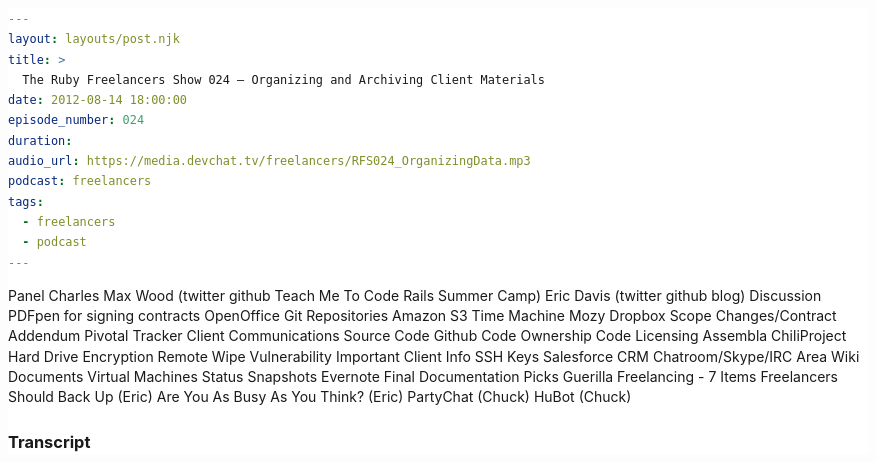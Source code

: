 ```yaml
---
layout: layouts/post.njk
title: >
  The Ruby Freelancers Show 024 – Organizing and Archiving Client Materials
date: 2012-08-14 18:00:00
episode_number: 024
duration:
audio_url: https://media.devchat.tv/freelancers/RFS024_OrganizingData.mp3
podcast: freelancers
tags:
  - freelancers
  - podcast
---
```


Panel Charles Max Wood (twitter&nbsp;github&nbsp;Teach Me To Code&nbsp;Rails Summer Camp) Eric Davis (twitter&nbsp;github&nbsp;blog) Discussion PDFpen for signing contracts OpenOffice Git Repositories Amazon S3 Time Machine Mozy Dropbox Scope Changes/Contract Addendum Pivotal Tracker Client Communications Source Code Github Code Ownership Code Licensing Assembla ChiliProject Hard Drive Encryption Remote Wipe Vulnerability Important Client Info SSH Keys Salesforce CRM Chatroom/Skype/IRC Area Wiki Documents Virtual Machines Status Snapshots Evernote Final Documentation Picks Guerilla Freelancing - 7 Items Freelancers Should Back Up (Eric) Are You As Busy As You Think? (Eric) PartyChat (Chuck) HuBot (Chuck)

### Transcript
